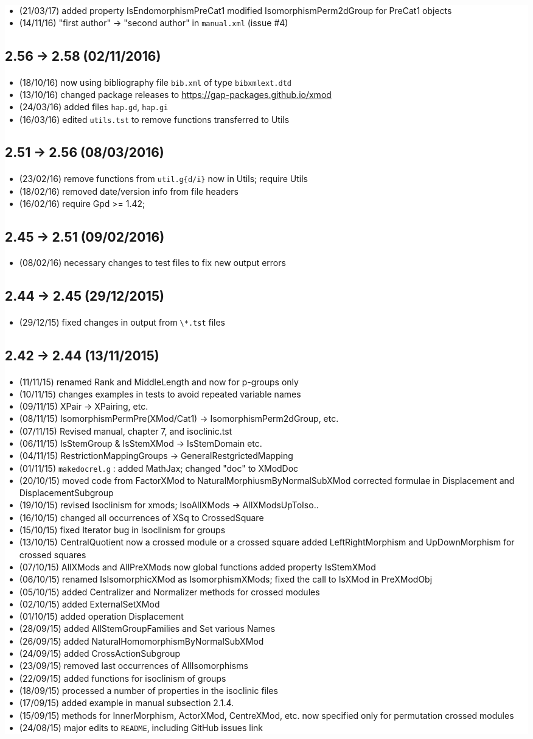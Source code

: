  * (21/03/17) added property IsEndomorphismPreCat1 
              modified IsomorphismPerm2dGroup for PreCat1 objects 
 * (14/11/16) "first author" -> "second author" in `manual.xml` (issue #4) 

## 2.56 -> 2.58 (02/11/2016) 

 * (18/10/16) now using bibliography file `bib.xml` of type `bibxmlext.dtd`
 * (13/10/16) changed package releases to <https://gap-packages.github.io/xmod>
 * (24/03/16) added files `hap.gd`, `hap.gi`
 * (16/03/16) edited `utils.tst` to remove functions transferred to Utils

## 2.51 -> 2.56 (08/03/2016) 

 * (23/02/16) remove functions from `util.g{d/i}` now in Utils; require Utils 
 * (18/02/16) removed date/version info from file headers 
 * (16/02/16) require Gpd >= 1.42;  

## 2.45 -> 2.51 (09/02/2016) 

 * (08/02/16) necessary changes to test files to fix new output errors

## 2.44 -> 2.45 (29/12/2015) 

 * (29/12/15) fixed changes in output from `\*.tst` files 

## 2.42 -> 2.44 (13/11/2015) 

 * (11/11/15) renamed Rank and MiddleLength and now for p-groups only 
 * (10/11/15) changes examples in tests to avoid repeated variable names 
 * (09/11/15) XPair -> XPairing, etc.
 * (08/11/15) IsomorphismPermPre(XMod/Cat1) -> IsomorphismPerm2dGroup, etc. 
 * (07/11/15) Revised manual, chapter 7, and isoclinic.tst
 * (06/11/15) IsStemGroup & IsStemXMod -> IsStemDomain etc. 
 * (04/11/15) RestrictionMappingGroups -> GeneralRestgrictedMapping 
 * (01/11/15) `makedocrel.g` : added MathJax; changed "doc" to XModDoc 
 * (20/10/15) moved code from FactorXMod to NaturalMorphiusmByNormalSubXMod 
              corrected formulae in Displacement and DisplacementSubgroup 
 * (19/10/15) revised Isoclinism for xmods; IsoAllXMods -> AllXModsUpToIso..
 * (16/10/15) changed all occurrences of XSq to CrossedSquare 
 * (15/10/15) fixed Iterator bug in Isoclinism for groups 
 * (13/10/15) CentralQuotient now a crossed module or a crossed square 
              added LeftRightMorphism and UpDownMorphism for crossed squares 
 * (07/10/15) AllXMods and AllPreXMods now global functions 
              added property IsStemXMod 
 * (06/10/15) renamed IsIsomorphicXMod as IsomorphismXMods; 
              fixed the call to IsXMod in PreXModObj 
 * (05/10/15) added Centralizer and Normalizer methods for crossed modules 
 * (02/10/15) added ExternalSetXMod 
 * (01/10/15) added operation Displacement
 * (28/09/15) added AllStemGroupFamilies and Set various Names 
 * (26/09/15) added NaturalHomomorphismByNormalSubXMod  
 * (24/09/15) added CrossActionSubgroup 
 * (23/09/15) removed last occurrences of AllIsomorphisms 
 * (22/09/15) added functions for isoclinism of groups 
 * (18/09/15) processed a number of properties in the isoclinic files 
 * (17/09/15) added example in manual subsection 2.1.4. 
 * (15/09/15) methods for InnerMorphism, ActorXMod, CentreXMod, etc. 
              now specified only for permutation crossed modules 
 * (24/08/15) major edits to `README`, including GitHub issues link 
